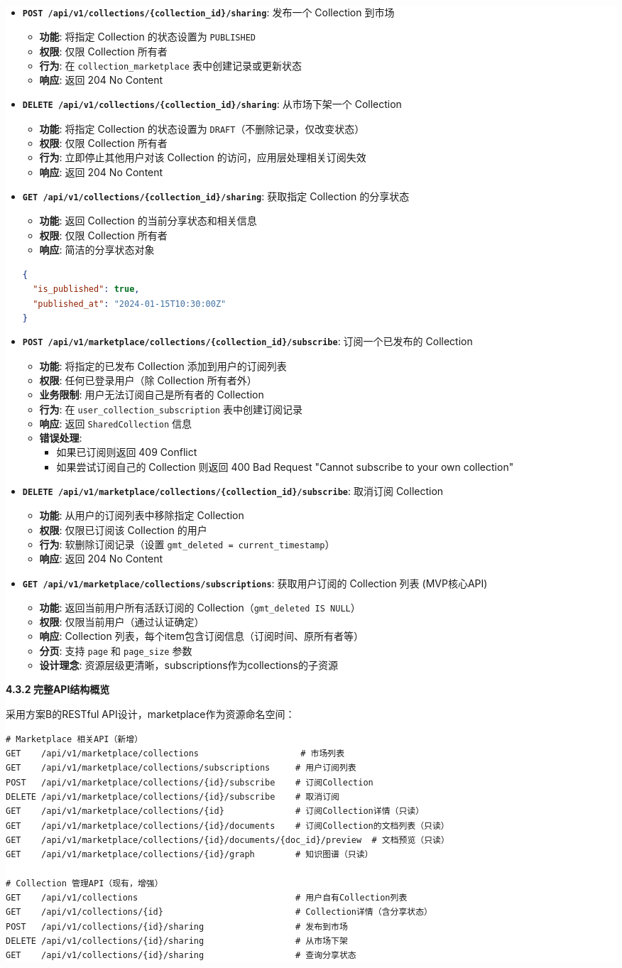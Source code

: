 - **`POST /api/v1/collections/{collection_id}/sharing`**: 发布一个 Collection 到市场
    - **功能**: 将指定 Collection 的状态设置为 `PUBLISHED`
    - **权限**: 仅限 Collection 所有者
    - **行为**: 在 `collection_marketplace` 表中创建记录或更新状态
    - **响应**: 返回 204 No Content

- **`DELETE /api/v1/collections/{collection_id}/sharing`**: 从市场下架一个 Collection
    - **功能**: 将指定 Collection 的状态设置为 `DRAFT`（不删除记录，仅改变状态）
    - **权限**: 仅限 Collection 所有者
    - **行为**: 立即停止其他用户对该 Collection 的访问，应用层处理相关订阅失效
    - **响应**: 返回 204 No Content

- **`GET /api/v1/collections/{collection_id}/sharing`**: 获取指定 Collection 的分享状态
    - **功能**: 返回 Collection 的当前分享状态和相关信息
    - **权限**: 仅限 Collection 所有者
    - **响应**: 简洁的分享状态对象
    ```json
    {
      "is_published": true,
      "published_at": "2024-01-15T10:30:00Z"
    }
    ```

- **`POST /api/v1/marketplace/collections/{collection_id}/subscribe`**: 订阅一个已发布的 Collection
    - **功能**: 将指定的已发布 Collection 添加到用户的订阅列表
    - **权限**: 任何已登录用户（除 Collection 所有者外）
    - **业务限制**: 用户无法订阅自己是所有者的 Collection
    - **行为**: 在 `user_collection_subscription` 表中创建订阅记录
    - **响应**: 返回 `SharedCollection` 信息
    - **错误处理**: 
        - 如果已订阅则返回 409 Conflict
        - 如果尝试订阅自己的 Collection 则返回 400 Bad Request "Cannot subscribe to your own collection"

- **`DELETE /api/v1/marketplace/collections/{collection_id}/subscribe`**: 取消订阅 Collection
    - **功能**: 从用户的订阅列表中移除指定 Collection
    - **权限**: 仅限已订阅该 Collection 的用户
    - **行为**: 软删除订阅记录（设置 `gmt_deleted = current_timestamp`）
    - **响应**: 返回 204 No Content

- **`GET /api/v1/marketplace/collections/subscriptions`**: 获取用户订阅的 Collection 列表 (MVP核心API)
    - **功能**: 返回当前用户所有活跃订阅的 Collection（`gmt_deleted IS NULL`）
    - **权限**: 仅限当前用户（通过认证确定）
    - **响应**: Collection 列表，每个item包含订阅信息（订阅时间、原所有者等）
    - **分页**: 支持 `page` 和 `page_size` 参数
    - **设计理念**: 资源层级更清晰，subscriptions作为collections的子资源

**4.3.2 完整API结构概览**

采用方案B的RESTful API设计，marketplace作为资源命名空间：

```
# Marketplace 相关API（新增）
GET    /api/v1/marketplace/collections                    # 市场列表
GET    /api/v1/marketplace/collections/subscriptions     # 用户订阅列表
POST   /api/v1/marketplace/collections/{id}/subscribe    # 订阅Collection
DELETE /api/v1/marketplace/collections/{id}/subscribe    # 取消订阅
GET    /api/v1/marketplace/collections/{id}              # 订阅Collection详情（只读）
GET    /api/v1/marketplace/collections/{id}/documents    # 订阅Collection的文档列表（只读）
GET    /api/v1/marketplace/collections/{id}/documents/{doc_id}/preview  # 文档预览（只读）
GET    /api/v1/marketplace/collections/{id}/graph        # 知识图谱（只读）

# Collection 管理API（现有，增强）
GET    /api/v1/collections                               # 用户自有Collection列表
GET    /api/v1/collections/{id}                          # Collection详情（含分享状态）
POST   /api/v1/collections/{id}/sharing                  # 发布到市场
DELETE /api/v1/collections/{id}/sharing                  # 从市场下架
GET    /api/v1/collections/{id}/sharing                  # 查询分享状态
```